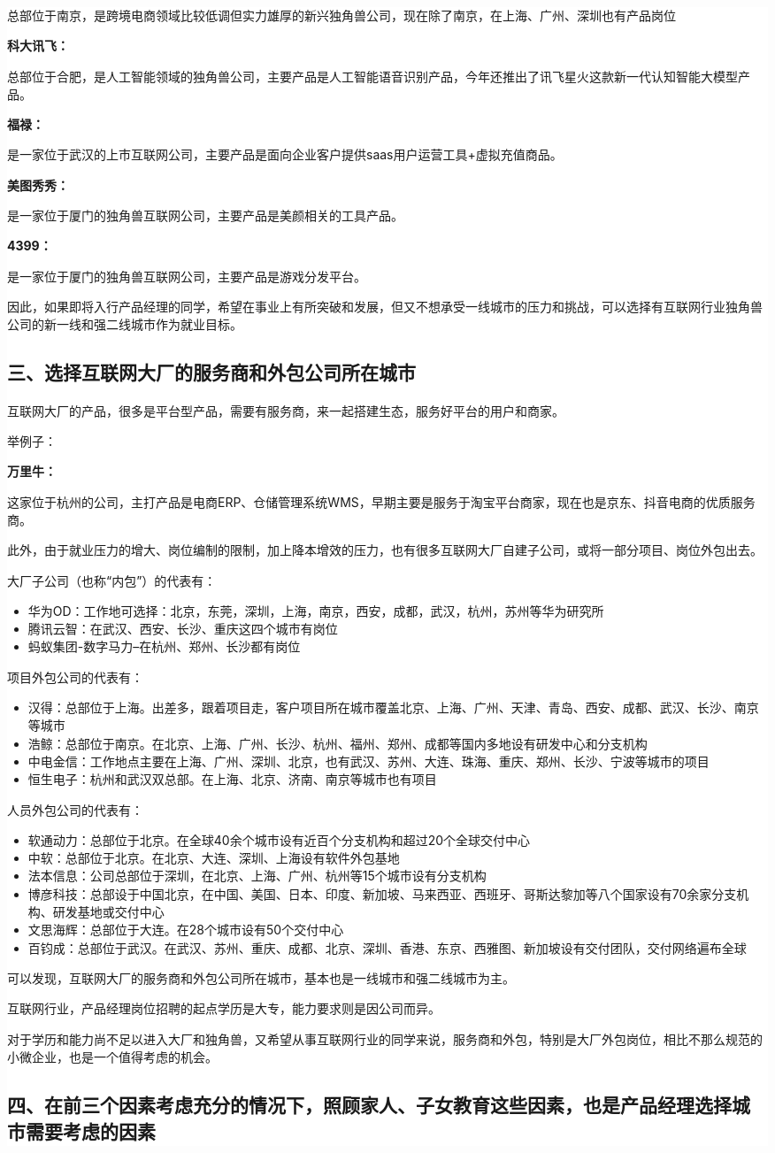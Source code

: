 总部位于南京，是跨境电商领域比较低调但实力雄厚的新兴独角兽公司，现在除了南京，在上海、广州、深圳也有产品岗位

**科大讯飞：**

总部位于合肥，是人工智能领域的独角兽公司，主要产品是人工智能语音识别产品，今年还推出了讯飞星火这款新一代认知智能大模型产品。

**福禄：**

是一家位于武汉的上市互联网公司，主要产品是面向企业客户提供saas用户运营工具+虚拟充值商品。

**美图秀秀：**

是一家位于厦门的独角兽互联网公司，主要产品是美颜相关的工具产品。

**4399：**

是一家位于厦门的独角兽互联网公司，主要产品是游戏分发平台。

因此，如果即将入行产品经理的同学，希望在事业上有所突破和发展，但又不想承受一线城市的压力和挑战，可以选择有互联网行业独角兽公司的新一线和强二线城市作为就业目标。

## 三、选择互联网大厂的服务商和外包公司所在城市

互联网大厂的产品，很多是平台型产品，需要有服务商，来一起搭建生态，服务好平台的用户和商家。

举例子：

**万里牛：**

这家位于杭州的公司，主打产品是电商ERP、仓储管理系统WMS，早期主要是服务于淘宝平台商家，现在也是京东、抖音电商的优质服务商。

此外，由于就业压力的增大、岗位编制的限制，加上降本增效的压力，也有很多互联网大厂自建子公司，或将一部分项目、岗位外包出去。

大厂子公司（也称“内包”）的代表有：

*   华为OD：工作地可选择：北京，东莞，深圳，上海，南京，西安，成都，武汉，杭州，苏州等华为研究所
*   腾讯云智：在武汉、西安、长沙、重庆这四个城市有岗位
*   蚂蚁集团-数字马力–在杭州、郑州、长沙都有岗位

项目外包公司的代表有：

*   汉得：总部位于上海。出差多，跟着项目走，客户项目所在城市覆盖北京、上海、广州、天津、青岛、西安、成都、武汉、长沙、南京等城市
*   浩鲸：总部位于南京。在北京、上海、广州、长沙、杭州、福州、郑州、成都等国内多地设有研发中心和分支机构
*   中电金信：工作地点主要在上海、广州、深圳、北京，也有武汉、苏州、大连、珠海、重庆、郑州、长沙、宁波等城市的项目
*   恒生电子：杭州和武汉双总部。在上海、北京、济南、南京等城市也有项目

人员外包公司的代表有：

*   软通动力：总部位于北京。在全球40余个城市设有近百个分支机构和超过20个全球交付中心
*   中软：总部位于北京。在北京、大连、深圳、上海设有软件外包基地
*   法本信息：公司总部位于深圳，在北京、上海、广州、杭州等15个城市设有分支机构
*   博彦科技：总部设于中国北京，在中国、美国、日本、印度、新加坡、马来西亚、西班牙、哥斯达黎加等八个国家设有70余家分支机构、研发基地或交付中心
*   文思海辉：总部位于大连。在28个城市设有50个交付中心
*   百钧成：总部位于武汉。在武汉、苏州、重庆、成都、北京、深圳、香港、东京、西雅图、新加坡设有交付团队，交付网络遍布全球

可以发现，互联网大厂的服务商和外包公司所在城市，基本也是一线城市和强二线城市为主。

互联网行业，产品经理岗位招聘的起点学历是大专，能力要求则是因公司而异。

对于学历和能力尚不足以进入大厂和独角兽，又希望从事互联网行业的同学来说，服务商和外包，特别是大厂外包岗位，相比不那么规范的小微企业，也是一个值得考虑的机会。

## 四、在前三个因素考虑充分的情况下，照顾家人、子女教育这些因素，也是产品经理选择城市需要考虑的因素
